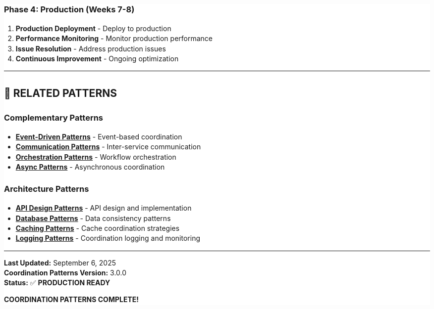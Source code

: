 ### **Phase 4: Production (Weeks 7-8)**
1. **Production Deployment** - Deploy to production
2. **Performance Monitoring** - Monitor production performance
3. **Issue Resolution** - Address production issues
4. **Continuous Improvement** - Ongoing optimization

---

## 🔗 **RELATED PATTERNS**

### **Complementary Patterns**
- **[Event-Driven Patterns](EVENT_DRIVEN_PATTERNS.md)** - Event-based coordination
- **[Communication Patterns](COMMUNICATION_PATTERNS.md)** - Inter-service communication
- **[Orchestration Patterns](ORCHESTRATION_PATTERNS.md)** - Workflow orchestration
- **[Async Patterns](ASYNC_PATTERNS.md)** - Asynchronous coordination

### **Architecture Patterns**
- **[API Design Patterns](API_DESIGN_PATTERNS.md)** - API design and implementation
- **[Database Patterns](DATABASE_PATTERNS.md)** - Data consistency patterns
- **[Caching Patterns](CACHING_PATTERNS.md)** - Cache coordination strategies
- **[Logging Patterns](LOGGING_PATTERNS.md)** - Coordination logging and monitoring

---

**Last Updated:** September 6, 2025  
**Coordination Patterns Version:** 3.0.0  
**Status:** ✅ **PRODUCTION READY**

**COORDINATION PATTERNS COMPLETE!**
